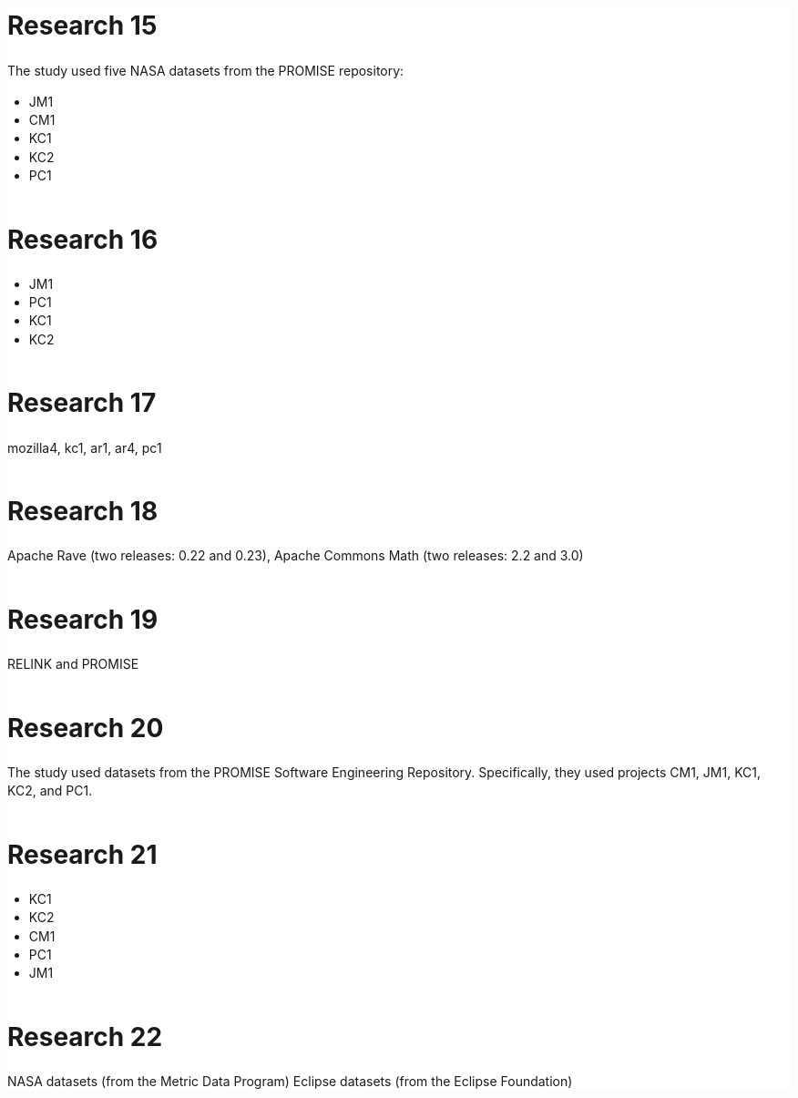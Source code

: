 # Research 15

The study used five NASA datasets from the PROMISE repository:
  * JM1
  * CM1
  * KC1
  * KC2
  * PC1

# Research 16

- JM1
- PC1
- KC1
- KC2

# Research 17

mozilla4, kc1, ar1, ar4, pc1

# Research 18

Apache Rave (two releases: 0.22 and 0.23), Apache Commons Math (two releases: 2.2 and 3.0)

# Research 19

RELINK and PROMISE

# Research 20

The study used datasets from the PROMISE Software Engineering Repository. Specifically, they used projects CM1, JM1, KC1, KC2, and PC1.

# Research 21

* KC1
* KC2
* CM1
* PC1
* JM1

# Research 22

NASA datasets (from the Metric Data Program)
Eclipse datasets (from the Eclipse Foundation)

